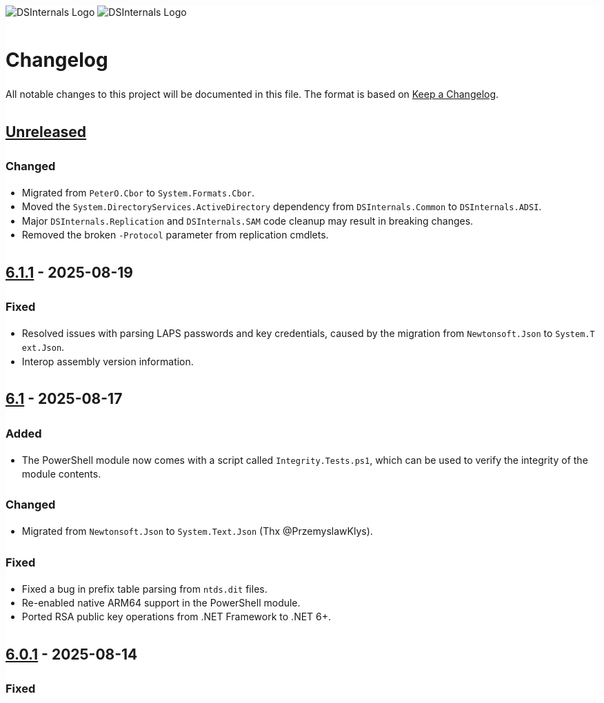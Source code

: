 ![DSInternals Logo](../.github/DSInternals-Dark.png#gh-light-mode-only)
![DSInternals Logo](../.github/DSInternals-Light.png#gh-dark-mode-only)

# Changelog

All notable changes to this project will be documented in this file. The format is based on [Keep a Changelog](https://keepachangelog.com/en/1.0.0/).

## [Unreleased]

### Changed

- Migrated from `PeterO.Cbor` to `System.Formats.Cbor`.
- Moved the `System.DirectoryServices.ActiveDirectory` dependency from `DSInternals.Common` to `DSInternals.ADSI`.
- Major `DSInternals.Replication` and `DSInternals.SAM` code cleanup may result in breaking changes.
- Removed the broken `-Protocol` parameter from replication cmdlets.

## [6.1.1] - 2025-08-19

### Fixed

- Resolved issues with parsing LAPS passwords and key credentials, caused by the migration from `Newtonsoft.Json` to `System.Text.Json`.
- Interop assembly version information.

## [6.1] - 2025-08-17

### Added

- The PowerShell module now comes with a script called `Integrity.Tests.ps1`, which can be used to verify the integrity of the module contents.

### Changed

- Migrated from `Newtonsoft.Json` to `System.Text.Json` (Thx @PrzemyslawKlys).

### Fixed

- Fixed a bug in prefix table parsing from `ntds.dit` files.
- Re-enabled native ARM64 support in the PowerShell module.
- Ported RSA public key operations from .NET Framework to .NET 6+.

## [6.0.1] - 2025-08-14

### Fixed


[Unreleased]: https://github.com/MichaelGrafnetter/DSInternals/compare/v6.1.1...HEAD
[6.1.1]: https://github.com/MichaelGrafnetter/DSInternals/compare/v6.1...v6.1.1
[6.1]: https://github.com/MichaelGrafnetter/DSInternals/compare/v6.0.1...v6.1
[6.0.1]: https://github.com/MichaelGrafnetter/DSInternals/compare/v6.0...v6.0.1
[6.0]: https://github.com/MichaelGrafnetter/DSInternals/compare/v5.4.1...v6.0
[5.4.1]: https://github.com/MichaelGrafnetter/DSInternals/compare/v5.3...v5.4.1
[5.3]: https://github.com/MichaelGrafnetter/DSInternals/compare/v5.2...v5.3
[5.2]: https://github.com/MichaelGrafnetter/DSInternals/compare/v5.1...v5.2
[5.1]: https://github.com/MichaelGrafnetter/DSInternals/compare/v5.0...v5.1
[5.0]: https://github.com/MichaelGrafnetter/DSInternals/compare/v4.16...v5.0
[4.16]: https://github.com/MichaelGrafnetter/DSInternals/compare/v4.15.1...v4.16
[4.15.1]: https://github.com/MichaelGrafnetter/DSInternals/compare/v4.15...v4.15.1
[4.15]: https://github.com/MichaelGrafnetter/DSInternals/compare/v4.14...v4.15
[4.14]: https://github.com/MichaelGrafnetter/DSInternals/compare/v4.13...v4.14
[4.13]: https://github.com/MichaelGrafnetter/DSInternals/compare/v4.12...v4.13
[4.12]: https://github.com/MichaelGrafnetter/DSInternals/compare/v4.11...v4.12
[4.11]: https://github.com/MichaelGrafnetter/DSInternals/compare/v4.10...v4.11
[4.10]: https://github.com/MichaelGrafnetter/DSInternals/compare/v4.9...v4.10
[4.9]: https://github.com/MichaelGrafnetter/DSInternals/compare/v4.8...v4.9
[4.8]: https://github.com/MichaelGrafnetter/DSInternals/compare/v4.7...v4.8
[4.7]: https://github.com/MichaelGrafnetter/DSInternals/compare/v4.6...v4.7
[4.6]: https://github.com/MichaelGrafnetter/DSInternals/compare/v4.5...v4.6
[4.5]: https://github.com/MichaelGrafnetter/DSInternals/compare/v4.4.1...v4.5
[4.4.1]: https://github.com/MichaelGrafnetter/DSInternals/compare/v4.4...v4.4.1
[4.4]: https://github.com/MichaelGrafnetter/DSInternals/compare/v4.3...v4.4
[4.3]: https://github.com/MichaelGrafnetter/DSInternals/compare/v4.2...v4.3
[4.2]: https://github.com/MichaelGrafnetter/DSInternals/compare/v4.1...v4.2
[4.1]: https://github.com/MichaelGrafnetter/DSInternals/compare/v4.0...v4.1
[4.0]: https://github.com/MichaelGrafnetter/DSInternals/compare/v3.6.1...v4.0
[3.6.1]: https://github.com/MichaelGrafnetter/DSInternals/compare/v3.6...v3.6.1
[3.6]: https://github.com/MichaelGrafnetter/DSInternals/compare/v3.5...v3.6
[3.5]: https://github.com/MichaelGrafnetter/DSInternals/compare/v3.4...v3.5
[3.4]: https://github.com/MichaelGrafnetter/DSInternals/compare/v3.3...v3.4
[3.3]: https://github.com/MichaelGrafnetter/DSInternals/compare/v3.2.1...v3.3
[3.2.1]: https://github.com/MichaelGrafnetter/DSInternals/compare/v3.2...v3.2.1
[3.2]: https://github.com/MichaelGrafnetter/DSInternals/compare/v3.1...v3.2
[3.1]: https://github.com/MichaelGrafnetter/DSInternals/compare/v3.0...v3.1
[3.0]: https://github.com/MichaelGrafnetter/DSInternals/compare/v2.23...v3.0
[2.23]: https://github.com/MichaelGrafnetter/DSInternals/compare/v2.22...v2.23
[2.22]: https://github.com/MichaelGrafnetter/DSInternals/compare/v2.21.2...v2.22
[2.21.2]: https://github.com/MichaelGrafnetter/DSInternals/compare/v2.21.1...v2.21.2
[2.21.1]: https://github.com/MichaelGrafnetter/DSInternals/compare/v2.21...v2.21.1
[2.21]: https://github.com/MichaelGrafnetter/DSInternals/compare/v2.20...v2.21
[2.20]: https://github.com/MichaelGrafnetter/DSInternals/compare/v2.19...v2.20
[2.19]: https://github.com/MichaelGrafnetter/DSInternals/compare/v2.18...v2.19
[2.18]: https://github.com/MichaelGrafnetter/DSInternals/compare/v2.16.1...v2.18
[2.16.1]: https://github.com/MichaelGrafnetter/DSInternals/compare/v2.16...v2.16.1
[2.16]: https://github.com/MichaelGrafnetter/DSInternals/compare/v2.15...v2.16
[2.15]: https://github.com/MichaelGrafnetter/DSInternals/compare/v2.14...v2.15
[2.14]: https://github.com/MichaelGrafnetter/DSInternals/compare/v2.13.1...v2.14
[2.13.1]: https://github.com/MichaelGrafnetter/DSInternals/compare/v2.13...v2.13.1
[2.13]: https://github.com/MichaelGrafnetter/DSInternals/compare/v2.12...v2.13
[2.12]: https://github.com/MichaelGrafnetter/DSInternals/compare/v2.11...v2.12
[2.11]: https://github.com/MichaelGrafnetter/DSInternals/compare/v2.10...v2.11
[2.10]: https://github.com/MichaelGrafnetter/DSInternals/compare/v2.9...v2.10